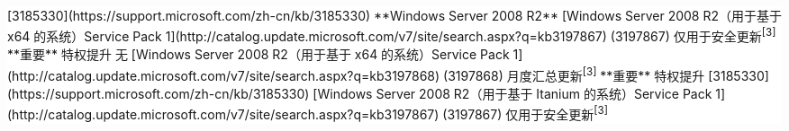 </td>
<td style="border:1px solid black;">
[3185330](https://support.microsoft.com/zh-cn/kb/3185330)

</td>
</tr>
<tr>
<td style="border:1px solid black;" colspan="3">
**Windows Server 2008 R2**

</td>
</tr>
<tr>
<td style="border:1px solid black;">
[Windows Server 2008 R2（用于基于 x64 的系统）Service Pack 1](http://catalog.update.microsoft.com/v7/site/search.aspx?q=kb3197867)  
(3197867)  
仅用于安全更新<sup>[3]</sup>

</td>
<td style="border:1px solid black;">
**重要**   
特权提升

</td>
<td style="border:1px solid black;">
无

</td>
</tr>
<tr>
<td style="border:1px solid black;">
[Windows Server 2008 R2（用于基于 x64 的系统）Service Pack 1](http://catalog.update.microsoft.com/v7/site/search.aspx?q=kb3197868)  
(3197868)  
月度汇总更新<sup>[3]</sup>

</td>
<td style="border:1px solid black;">
**重要**   
特权提升

</td>
<td style="border:1px solid black;">
[3185330](https://support.microsoft.com/zh-cn/kb/3185330)

</td>
</tr>
<tr>
<td style="border:1px solid black;">
[Windows Server 2008 R2（用于基于 Itanium 的系统）Service Pack 1](http://catalog.update.microsoft.com/v7/site/search.aspx?q=kb3197867)  
(3197867)  
仅用于安全更新<sup>[3]</sup>
